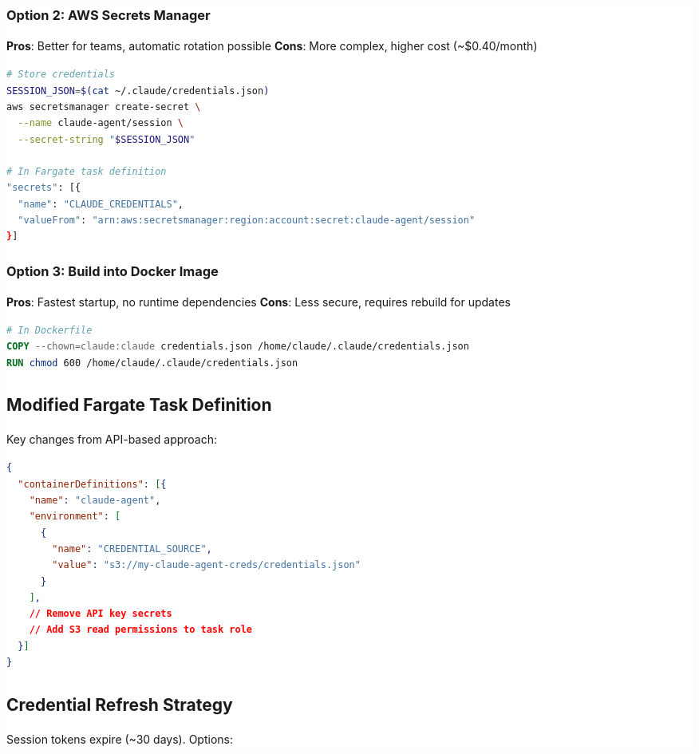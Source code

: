 ### Option 2: AWS Secrets Manager

**Pros**: Better for teams, automatic rotation possible
**Cons**: More complex, higher cost (~$0.40/month)

```bash
# Store credentials
SESSION_JSON=$(cat ~/.claude/credentials.json)
aws secretsmanager create-secret \
  --name claude-agent/session \
  --secret-string "$SESSION_JSON"

# In Fargate task definition
"secrets": [{
  "name": "CLAUDE_CREDENTIALS",
  "valueFrom": "arn:aws:secretsmanager:region:account:secret:claude-agent/session"
}]
```

### Option 3: Build into Docker Image

**Pros**: Fastest startup, no runtime dependencies
**Cons**: Less secure, requires rebuild for updates

```dockerfile
# In Dockerfile
COPY --chown=claude:claude credentials.json /home/claude/.claude/credentials.json
RUN chmod 600 /home/claude/.claude/credentials.json
```

## Modified Fargate Task Definition

Key changes from API-based approach:

```json
{
  "containerDefinitions": [{
    "name": "claude-agent",
    "environment": [
      {
        "name": "CREDENTIAL_SOURCE",
        "value": "s3://my-claude-agent-creds/credentials.json"
      }
    ],
    // Remove API key secrets
    // Add S3 read permissions to task role
  }]
}
```

## Credential Refresh Strategy

Session tokens expire (~30 days). Options:
